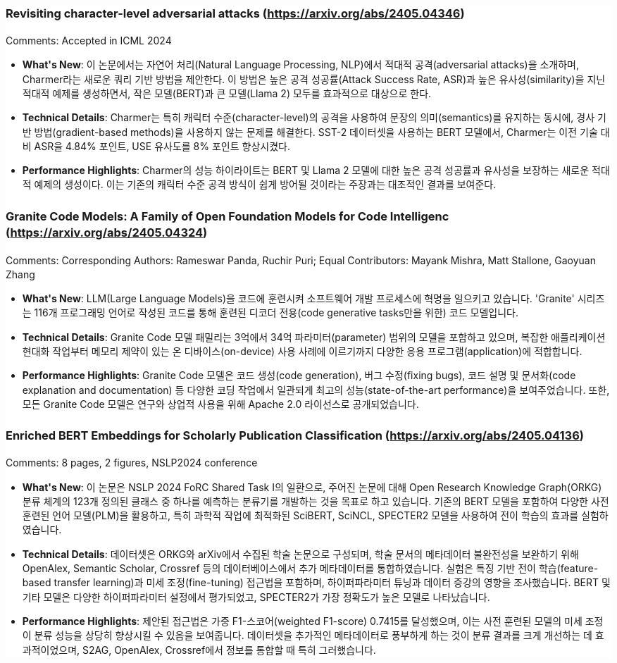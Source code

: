 

### Revisiting character-level adversarial attacks (https://arxiv.org/abs/2405.04346)
Comments:
          Accepted in ICML 2024

- **What's New**: 이 논문에서는 자연어 처리(Natural Language Processing, NLP)에서 적대적 공격(adversarial attacks)을 소개하며, Charmer라는 새로운 쿼리 기반 방법을 제안한다. 이 방법은 높은 공격 성공률(Attack Success Rate, ASR)과 높은 유사성(similarity)을 지닌 적대적 예제를 생성하면서, 작은 모델(BERT)과 큰 모델(Llama 2) 모두를 효과적으로 대상으로 한다.

- **Technical Details**: Charmer는 특히 캐릭터 수준(character-level)의 공격을 사용하여 문장의 의미(semantics)를 유지하는 동시에, 경사 기반 방법(gradient-based methods)을 사용하지 않는 문제를 해결한다. SST-2 데이터셋을 사용하는 BERT 모델에서, Charmer는 이전 기술 대비 ASR을 4.84% 포인트, USE 유사도를 8% 포인트 향상시켰다.

- **Performance Highlights**: Charmer의 성능 하이라이트는 BERT 및 Llama 2 모델에 대한 높은 공격 성공률과 유사성을 보장하는 새로운 적대적 예제의 생성이다. 이는 기존의 캐릭터 수준 공격 방식이 쉽게 방어될 것이라는 주장과는 대조적인 결과를 보여준다.



### Granite Code Models: A Family of Open Foundation Models for Code Intelligenc (https://arxiv.org/abs/2405.04324)
Comments:
          Corresponding Authors: Rameswar Panda, Ruchir Puri; Equal Contributors: Mayank Mishra, Matt Stallone, Gaoyuan Zhang

- **What's New**: LLM(Large Language Models)을 코드에 훈련시켜 소프트웨어 개발 프로세스에 혁명을 일으키고 있습니다. 'Granite' 시리즈는 116개 프로그래밍 언어로 작성된 코드를 통해 훈련된 디코더 전용(code generative tasks만을 위한) 코드 모델입니다.

- **Technical Details**: Granite Code 모델 패밀리는 3억에서 34억 파라미터(parameter) 범위의 모델을 포함하고 있으며, 복잡한 애플리케이션 현대화 작업부터 메모리 제약이 있는 온 디바이스(on-device) 사용 사례에 이르기까지 다양한 응용 프로그램(application)에 적합합니다.

- **Performance Highlights**: Granite Code 모델은 코드 생성(code generation), 버그 수정(fixing bugs), 코드 설명 및 문서화(code explanation and documentation) 등 다양한 코딩 작업에서 일관되게 최고의 성능(state-of-the-art performance)을 보여주었습니다. 또한, 모든 Granite Code 모델은 연구와 상업적 사용을 위해 Apache 2.0 라이선스로 공개되었습니다.



### Enriched BERT Embeddings for Scholarly Publication Classification (https://arxiv.org/abs/2405.04136)
Comments:
          8 pages, 2 figures, NSLP2024 conference

- **What's New**: 이 논문은 NSLP 2024 FoRC Shared Task I의 일환으로, 주어진 논문에 대해 Open Research Knowledge Graph(ORKG) 분류 체계의 123개 정의된 클래스 중 하나를 예측하는 분류기를 개발하는 것을 목표로 하고 있습니다. 기존의 BERT 모델을 포함하여 다양한 사전 훈련된 언어 모델(PLM)을 활용하고, 특히 과학적 작업에 최적화된 SciBERT, SciNCL, SPECTER2 모델을 사용하여 전이 학습의 효과를 실험하였습니다.

- **Technical Details**: 데이터셋은 ORKG와 arXiv에서 수집된 학술 논문으로 구성되며, 학술 문서의 메타데이터 불완전성을 보완하기 위해 OpenAlex, Semantic Scholar, Crossref 등의 데이터베이스에서 추가 메타데이터를 통합하였습니다. 실험은 특징 기반 전이 학습(feature-based transfer learning)과 미세 조정(fine-tuning) 접근법을 포함하며, 하이퍼파라미터 튜닝과 데이터 증강의 영향을 조사했습니다. BERT 및 기타 모델은 다양한 하이퍼파라미터 설정에서 평가되었고, SPECTER2가 가장 정확도가 높은 모델로 나타났습니다.

- **Performance Highlights**: 제안된 접근법은 가중 F1-스코어(weighted F1-score) 0.7415를 달성했으며, 이는 사전 훈련된 모델의 미세 조정이 분류 성능을 상당히 향상시킬 수 있음을 보여줍니다. 데이터셋을 추가적인 메타데이터로 풍부하게 하는 것이 분류 결과를 크게 개선하는 데 효과적이었으며, S2AG, OpenAlex, Crossref에서 정보를 통합할 때 특히 그러했습니다.


